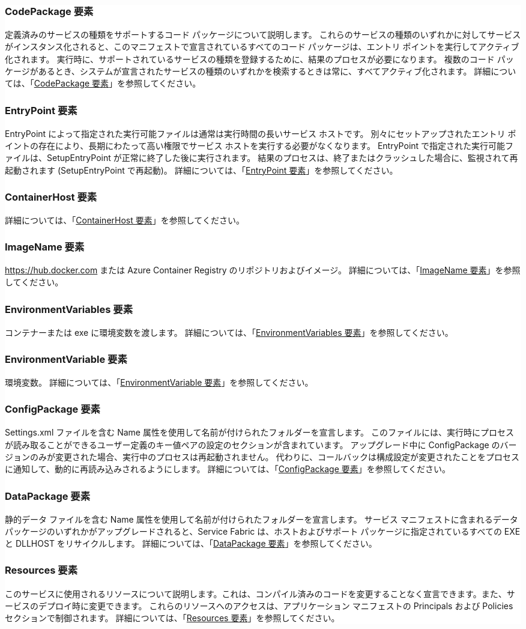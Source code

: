 ### <a name="codepackage-element"></a>CodePackage 要素
定義済みのサービスの種類をサポートするコード パッケージについて説明します。 これらのサービスの種類のいずれかに対してサービスがインスタンス化されると、このマニフェストで宣言されているすべてのコード パッケージは、エントリ ポイントを実行してアクティブ化されます。 実行時に、サポートされているサービスの種類を登録するために、結果のプロセスが必要になります。 複数のコード パッケージがあるとき、システムが宣言されたサービスの種類のいずれかを検索するときは常に、すべてアクティブ化されます。 詳細については、「[CodePackage 要素](service-fabric-service-model-schema-elements.md#CodePackageElementCodePackageTypeComplexTypeDefinedInServiceManifestTypecomplexTypeDefinedInDigestedCodePackageelement)」を参照してください。

### <a name="entrypoint-element"></a>EntryPoint 要素
EntryPoint によって指定された実行可能ファイルは通常は実行時間の長いサービス ホストです。 別々にセットアップされたエントリ ポイントの存在により、長期にわたって高い権限でサービス ホストを実行する必要がなくなります。 EntryPoint で指定された実行可能ファイルは、SetupEntryPoint が正常に終了した後に実行されます。 結果のプロセスは、終了またはクラッシュした場合に、監視されて再起動されます (SetupEntryPoint で再起動)。 詳細については、「[EntryPoint 要素](service-fabric-service-model-schema-elements.md#EntryPointElementEntryPointDescriptionTypeComplexTypeDefinedInCodePackageTypecomplexType)」を参照してください。

### <a name="containerhost-element"></a>ContainerHost 要素
 詳細については、「[ContainerHost 要素](service-fabric-service-model-schema-elements.md#ContainerHostElementContainerHostEntryPointTypeComplexTypeDefinedInEntryPointDescriptionTypecomplexType)」を参照してください。

### <a name="imagename-element"></a>ImageName 要素
https://hub.docker.com または Azure Container Registry のリポジトリおよびイメージ。 詳細については、「[ImageName 要素](service-fabric-service-model-schema-elements.md#ImageNameElementxs:stringComplexTypeDefinedInContainerHostEntryPointTypecomplexType)」を参照してください。

### <a name="environmentvariables-element"></a>EnvironmentVariables 要素
コンテナーまたは exe に環境変数を渡します。  詳細については、「[EnvironmentVariables 要素](service-fabric-service-model-schema-elements.md#EnvironmentVariablesElementEnvironmentVariablesTypeComplexTypeDefinedInCodePackageTypecomplexType)」を参照してください。

### <a name="environmentvariable-element"></a>EnvironmentVariable 要素
環境変数。 詳細については、「[EnvironmentVariable 要素](service-fabric-service-model-schema-elements.md#EnvironmentVariableElementEnvironmentVariableOverrideTypeComplexTypeDefinedInEnvironmentOverridesTypecomplexType)」を参照してください。

### <a name="configpackage-element"></a>ConfigPackage 要素
Settings.xml ファイルを含む Name 属性を使用して名前が付けられたフォルダーを宣言します。 このファイルには、実行時にプロセスが読み取ることができるユーザー定義のキー値ペアの設定のセクションが含まれています。 アップグレード中に ConfigPackage のバージョンのみが変更された場合、実行中のプロセスは再起動されません。 代わりに、コールバックは構成設定が変更されたことをプロセスに通知して、動的に再読み込みされるようにします。 詳細については、「[ConfigPackage 要素](service-fabric-service-model-schema-elements.md#ConfigPackageElementConfigPackageTypeComplexTypeDefinedInServiceManifestTypecomplexTypeDefinedInDigestedConfigPackageelement)」を参照してください。

### <a name="datapackage-element"></a>DataPackage 要素
静的データ ファイルを含む Name 属性を使用して名前が付けられたフォルダーを宣言します。 サービス マニフェストに含まれるデータ パッケージのいずれかがアップグレードされると、Service Fabric は、ホストおよびサポート パッケージに指定されているすべての EXE と DLLHOST をリサイクルします。 詳細については、「[DataPackage 要素](service-fabric-service-model-schema-elements.md#DataPackageElementDataPackageTypeComplexTypeDefinedInServiceManifestTypecomplexTypeDefinedInDigestedDataPackageelement)」を参照してください。

### <a name="resources-element"></a>Resources 要素
このサービスに使用されるリソースについて説明します。これは、コンパイル済みのコードを変更することなく宣言できます。また、サービスのデプロイ時に変更できます。 これらのリソースへのアクセスは、アプリケーション マニフェストの Principals および Policies セクションで制御されます。 詳細については、「[Resources 要素](service-fabric-service-model-schema-elements.md#ResourcesElementResourcesTypeComplexTypeDefinedInServiceManifestTypecomplexType)」を参照してください。
